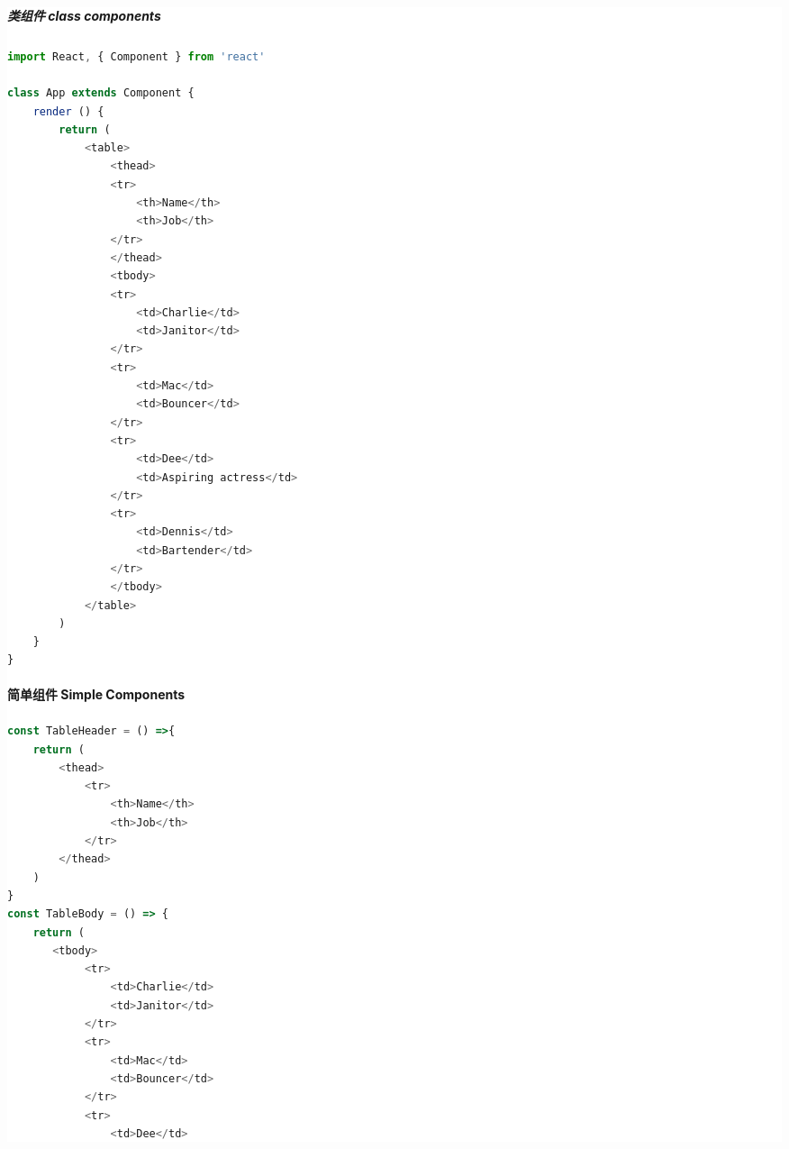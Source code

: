 ##### 类组件 class components

```javascript
import React, { Component } from 'react'

class App extends Component {
    render () {
        return (
            <table>
                <thead>
                <tr>
                    <th>Name</th>
                    <th>Job</th>
                </tr>
                </thead>
                <tbody>
                <tr>
                    <td>Charlie</td>
                    <td>Janitor</td>
                </tr>
                <tr>
                    <td>Mac</td>
                    <td>Bouncer</td>
                </tr>
                <tr>
                    <td>Dee</td>
                    <td>Aspiring actress</td>
                </tr>
                <tr>
                    <td>Dennis</td>
                    <td>Bartender</td>
                </tr>
                </tbody>
            </table>
        )
    }
}
```

#### 简单组件 Simple Components

```javascript
const TableHeader = () =>{
    return (
        <thead>
            <tr>
                <th>Name</th>
                <th>Job</th>
            </tr>
        </thead>
    )
}
const TableBody = () => {
    return (
       <tbody>
            <tr>
                <td>Charlie</td>
                <td>Janitor</td>
            </tr>
            <tr>
                <td>Mac</td>
                <td>Bouncer</td>
            </tr>
            <tr>
                <td>Dee</td>
```